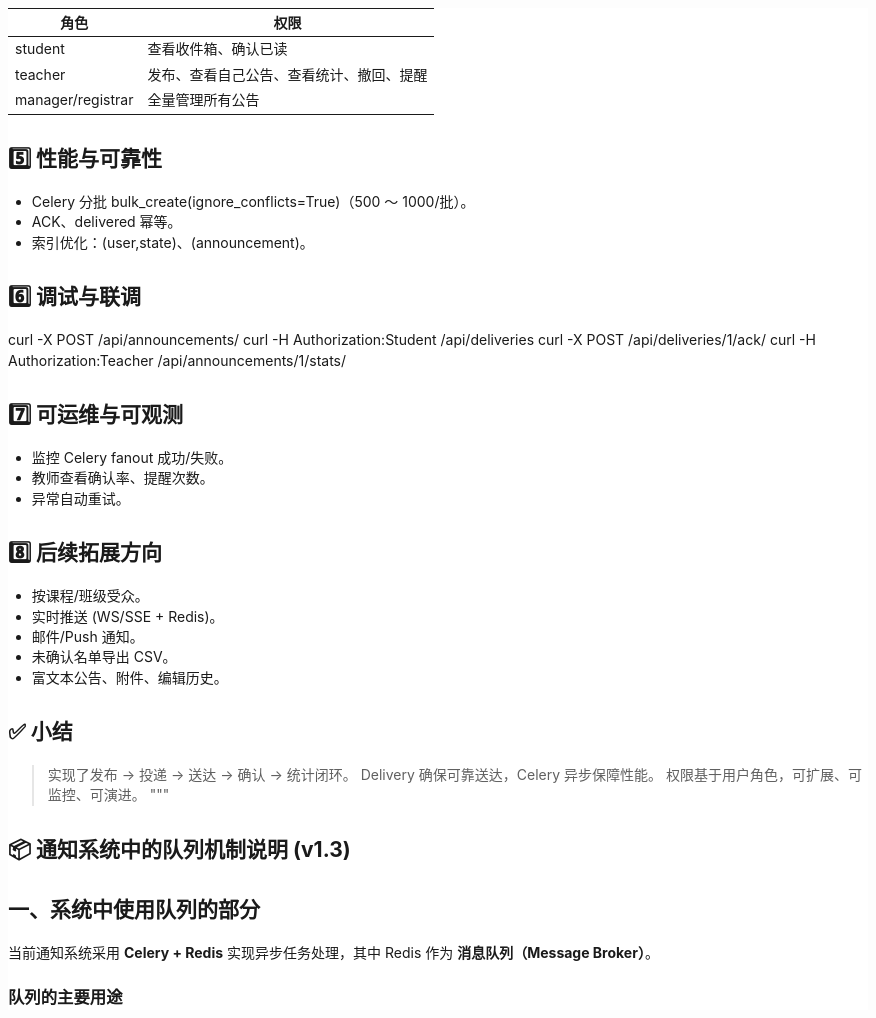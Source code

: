 | 角色              | 权限                                     |
| ----------------- | ---------------------------------------- |
| student           | 查看收件箱、确认已读                     |
| teacher           | 发布、查看自己公告、查看统计、撤回、提醒 |
| manager/registrar | 全量管理所有公告                         |

## 5️⃣ 性能与可靠性

- Celery 分批 bulk_create(ignore_conflicts=True)（500 ～ 1000/批）。
- ACK、delivered 幂等。
- 索引优化：(user,state)、(announcement)。

## 6️⃣ 调试与联调

curl -X POST /api/announcements/
curl -H Authorization:Student /api/deliveries
curl -X POST /api/deliveries/1/ack/
curl -H Authorization:Teacher /api/announcements/1/stats/

## 7️⃣ 可运维与可观测

- 监控 Celery fanout 成功/失败。
- 教师查看确认率、提醒次数。
- 异常自动重试。

## 8️⃣ 后续拓展方向

- 按课程/班级受众。
- 实时推送 (WS/SSE + Redis)。
- 邮件/Push 通知。
- 未确认名单导出 CSV。
- 富文本公告、附件、编辑历史。

## ✅ 小结

> 实现了发布 → 投递 → 送达 → 确认 → 统计闭环。
> Delivery 确保可靠送达，Celery 异步保障性能。
> 权限基于用户角色，可扩展、可监控、可演进。
> """

## 📦 通知系统中的队列机制说明 (v1.3)

## 一、系统中使用队列的部分

当前通知系统采用 **Celery + Redis** 实现异步任务处理，其中 Redis 作为 **消息队列（Message Broker）**。

### 队列的主要用途
